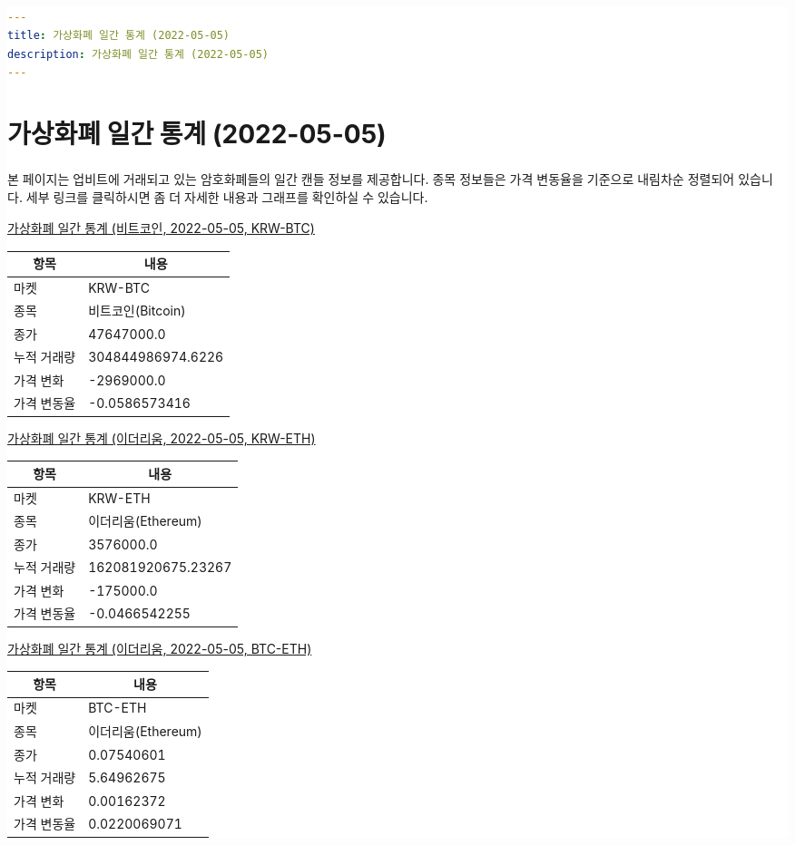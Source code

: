 ```yaml
---
title: 가상화폐 일간 통계 (2022-05-05)
description: 가상화폐 일간 통계 (2022-05-05)
---
```


가상화폐 일간 통계 (2022-05-05)
===


본 페이지는 업비트에 거래되고 있는 암호화폐들의 일간 캔들 정보를 제공합니다. 
종목 정보들은 가격 변동율을 기준으로 내림차순 정렬되어 있습니다. 
세부 링크를 클릭하시면 좀 더 자세한 내용과 그래프를 확인하실 수 있습니다. 


[가상화폐 일간 통계 (비트코인, 2022-05-05, KRW-BTC)](KRW-BTC-daily-candle-10days.html)

|항목|내용|
|--|--|
|마켓|KRW-BTC|
|종목|비트코인(Bitcoin)|
|종가|47647000.0|
|누적 거래량|304844986974.6226|
|가격 변화|-2969000.0|
|가격 변동율|-0.0586573416|


[가상화폐 일간 통계 (이더리움, 2022-05-05, KRW-ETH)](KRW-ETH-daily-candle-10days.html)

|항목|내용|
|--|--|
|마켓|KRW-ETH|
|종목|이더리움(Ethereum)|
|종가|3576000.0|
|누적 거래량|162081920675.23267|
|가격 변화|-175000.0|
|가격 변동율|-0.0466542255|


[가상화폐 일간 통계 (이더리움, 2022-05-05, BTC-ETH)](BTC-ETH-daily-candle-10days.html)

|항목|내용|
|--|--|
|마켓|BTC-ETH|
|종목|이더리움(Ethereum)|
|종가|0.07540601|
|누적 거래량|5.64962675|
|가격 변화|0.00162372|
|가격 변동율|0.0220069071|
